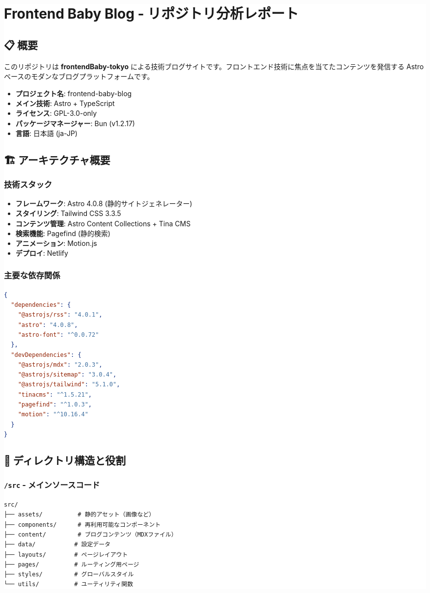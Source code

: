 # Frontend Baby Blog - リポジトリ分析レポート

## 📋 概要

このリポジトリは **frontendBaby-tokyo** による技術ブログサイトです。フロントエンド技術に焦点を当てたコンテンツを発信する Astro ベースのモダンなブログプラットフォームです。

- **プロジェクト名**: frontend-baby-blog
- **メイン技術**: Astro + TypeScript
- **ライセンス**: GPL-3.0-only
- **パッケージマネージャー**: Bun (v1.2.17)
- **言語**: 日本語 (ja-JP)

## 🏗️ アーキテクチャ概要

### 技術スタック
- **フレームワーク**: Astro 4.0.8 (静的サイトジェネレーター)
- **スタイリング**: Tailwind CSS 3.3.5
- **コンテンツ管理**: Astro Content Collections + Tina CMS
- **検索機能**: Pagefind (静的検索)
- **アニメーション**: Motion.js
- **デプロイ**: Netlify

### 主要な依存関係
```json
{
  "dependencies": {
    "@astrojs/rss": "4.0.1",
    "astro": "4.0.8",
    "astro-font": "^0.0.72"
  },
  "devDependencies": {
    "@astrojs/mdx": "2.0.3",
    "@astrojs/sitemap": "3.0.4",
    "@astrojs/tailwind": "5.1.0",
    "tinacms": "^1.5.21",
    "pagefind": "^1.0.3",
    "motion": "^10.16.4"
  }
}
```

## 📁 ディレクトリ構造と役割

### `/src` - メインソースコード
```
src/
├── assets/          # 静的アセット（画像など）
├── components/      # 再利用可能なコンポーネント
├── content/         # ブログコンテンツ（MDXファイル）
├── data/           # 設定データ
├── layouts/        # ページレイアウト
├── pages/          # ルーティング用ページ
├── styles/         # グローバルスタイル
└── utils/          # ユーティリティ関数
```
